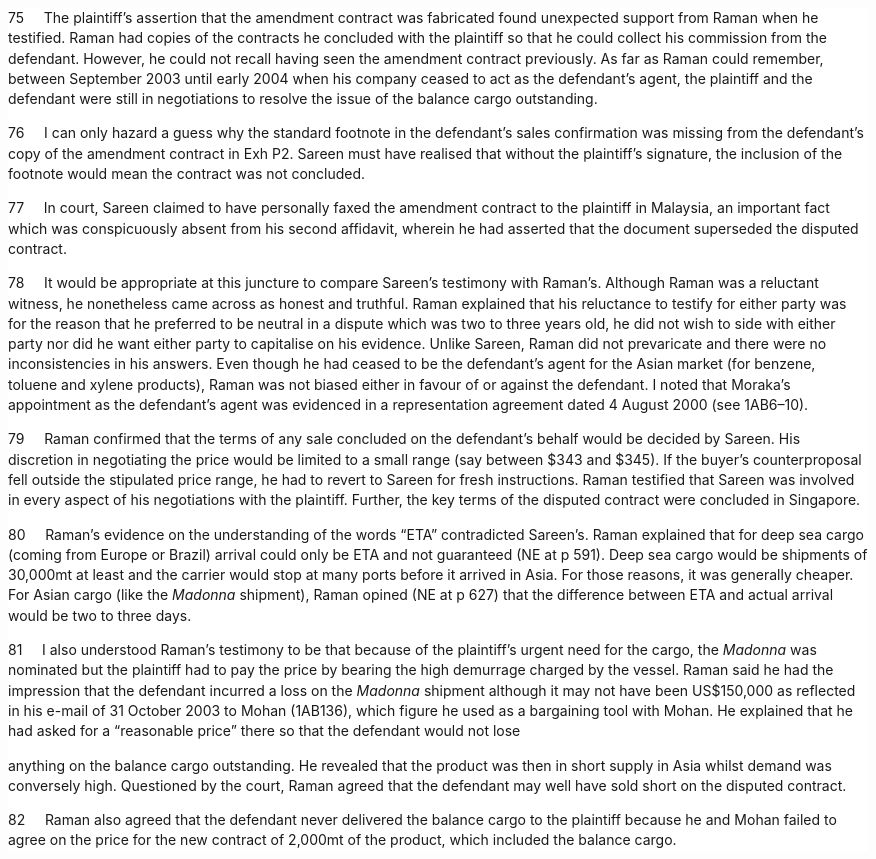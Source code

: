 75     The plaintiff’s assertion that the amendment contract was fabricated found unexpected support from Raman when he testified. Raman had copies of the contracts he concluded with the plaintiff so that he could collect his commission from the defendant. However, he could not recall having seen the amendment contract previously. As far as Raman could remember, between September 2003 until early 2004 when his company ceased to act as the defendant’s agent, the plaintiff and the defendant were still in negotiations to resolve the issue of the balance cargo outstanding. 

76     I can only hazard a guess why the standard footnote in the defendant’s sales confirmation was missing from the defendant’s copy of the amendment contract in Exh P2. Sareen must have realised that without the plaintiff’s signature, the inclusion of the footnote would mean the contract was not concluded. 

77     In court, Sareen claimed to have personally faxed the amendment contract to the plaintiff in Malaysia, an important fact which was conspicuously absent from his second affidavit, wherein he had asserted that the document superseded the disputed contract. 

78     It would be appropriate at this juncture to compare Sareen’s testimony with Raman’s. Although Raman was a reluctant witness, he nonetheless came across as honest and truthful. Raman explained that his reluctance to testify for either party was for the reason that he preferred to be neutral in a dispute which was two to three years old, he did not wish to side with either party nor did he want either party to capitalise on his evidence. Unlike Sareen, Raman did not prevaricate and there were no inconsistencies in his answers. Even though he had ceased to be the defendant’s agent for the Asian market (for benzene, toluene and xylene products), Raman was not biased either in favour of or against the defendant. I noted that Moraka’s appointment as the defendant’s agent was evidenced in a representation agreement dated 4 August 2000 (see 1AB6–10). 

79     Raman confirmed that the terms of any sale concluded on the defendant’s behalf would be decided by Sareen. His discretion in negotiating the price would be limited to a small range (say between $343 and $345). If the buyer’s counterproposal fell outside the stipulated price range, he had to revert to Sareen for fresh instructions. Raman testified that Sareen was involved in every aspect of his negotiations with the plaintiff. Further, the key terms of the disputed contract were concluded in Singapore. 

80     Raman’s evidence on the understanding of the words “ETA” contradicted Sareen’s. Raman explained that for deep sea cargo (coming from Europe or Brazil) arrival could only be ETA and not guaranteed (NE at p 591). Deep sea cargo would be shipments of 30,000mt at least and the carrier would stop at many ports before it arrived in Asia. For those reasons, it was generally cheaper. For Asian cargo (like the _Madonna_ shipment), Raman opined (NE at p 627) that the difference between ETA and actual arrival would be two to three days. 

81     I also understood Raman’s testimony to be that because of the plaintiff’s urgent need for the cargo, the _Madonna_ was nominated but the plaintiff had to pay the price by bearing the high demurrage charged by the vessel. Raman said he had the impression that the defendant incurred a loss on the _Madonna_ shipment although it may not have been US$150,000 as reflected in his e-mail of 31 October 2003 to Mohan (1AB136), which figure he used as a bargaining tool with Mohan. He explained that he had asked for a “reasonable price” there so that the defendant would not lose 


anything on the balance cargo outstanding. He revealed that the product was then in short supply in Asia whilst demand was conversely high. Questioned by the court, Raman agreed that the defendant may well have sold short on the disputed contract. 

82     Raman also agreed that the defendant never delivered the balance cargo to the plaintiff because he and Mohan failed to agree on the price for the new contract of 2,000mt of the product, which included the balance cargo. 
